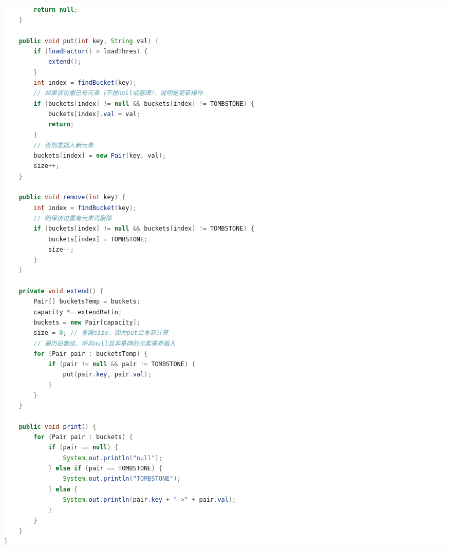 ```java
        return null;
    }

    public void put(int key, String val) {
        if (loadFactor() > loadThres) {
            extend();
        }
        int index = findBucket(key);
        // 如果该位置已有元素（不是null或墓碑），说明是更新操作
        if (buckets[index] != null && buckets[index] != TOMBSTONE) {
            buckets[index].val = val;
            return;
        }
        // 否则是插入新元素
        buckets[index] = new Pair(key, val);
        size++;
    }

    public void remove(int key) {
        int index = findBucket(key);
        // 确保该位置有元素再删除
        if (buckets[index] != null && buckets[index] != TOMBSTONE) {
            buckets[index] = TOMBSTONE;
            size--;
        }
    }

    private void extend() {
        Pair[] bucketsTemp = buckets;
        capacity *= extendRatio;
        buckets = new Pair[capacity];
        size = 0; // 重置size，因为put会重新计算
        // 遍历旧数组，将非null且非墓碑的元素重新插入
        for (Pair pair : bucketsTemp) {
            if (pair != null && pair != TOMBSTONE) {
                put(pair.key, pair.val);
            }
        }
    }

    public void print() {
        for (Pair pair : buckets) {
            if (pair == null) {
                System.out.println("null");
            } else if (pair == TOMBSTONE) {
                System.out.println("TOMBSTONE");
            } else {
                System.out.println(pair.key + "->" + pair.val);
            }
        }
    }
}
```